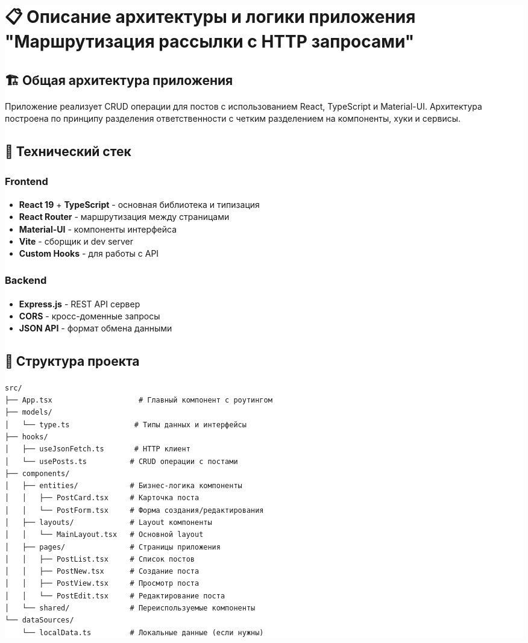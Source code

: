 # 📋 Описание архитектуры и логики приложения "Маршрутизация рассылки с HTTP запросами"

## 🏗️ Общая архитектура приложения

Приложение реализует CRUD операции для постов с использованием React, TypeScript и Material-UI. Архитектура построена по принципу разделения ответственности с четким разделением на компоненты, хуки и сервисы.

## 🔧 Технический стек

### Frontend
- **React 19** + **TypeScript** - основная библиотека и типизация
- **React Router** - маршрутизация между страницами
- **Material-UI** - компоненты интерфейса
- **Vite** - сборщик и dev server
- **Custom Hooks** - для работы с API

### Backend
- **Express.js** - REST API сервер
- **CORS** - кросс-доменные запросы
- **JSON API** - формат обмена данными

## 📁 Структура проекта

```
src/
├── App.tsx                    # Главный компонент с роутингом
├── models/
│   └── type.ts               # Типы данных и интерфейсы
├── hooks/
│   ├── useJsonFetch.ts       # HTTP клиент
│   └── usePosts.ts          # CRUD операции с постами
├── components/
│   ├── entities/            # Бизнес-логика компоненты
│   │   ├── PostCard.tsx     # Карточка поста
│   │   └── PostForm.tsx     # Форма создания/редактирования
│   ├── layouts/             # Layout компоненты
│   │   └── MainLayout.tsx   # Основной layout
│   ├── pages/               # Страницы приложения
│   │   ├── PostList.tsx     # Список постов
│   │   ├── PostNew.tsx      # Создание поста
│   │   ├── PostView.tsx     # Просмотр поста
│   │   └── PostEdit.tsx     # Редактирование поста
│   └── shared/              # Переиспользуемые компоненты
└── dataSources/
    └── localData.ts         # Локальные данные (если нужны)
```

